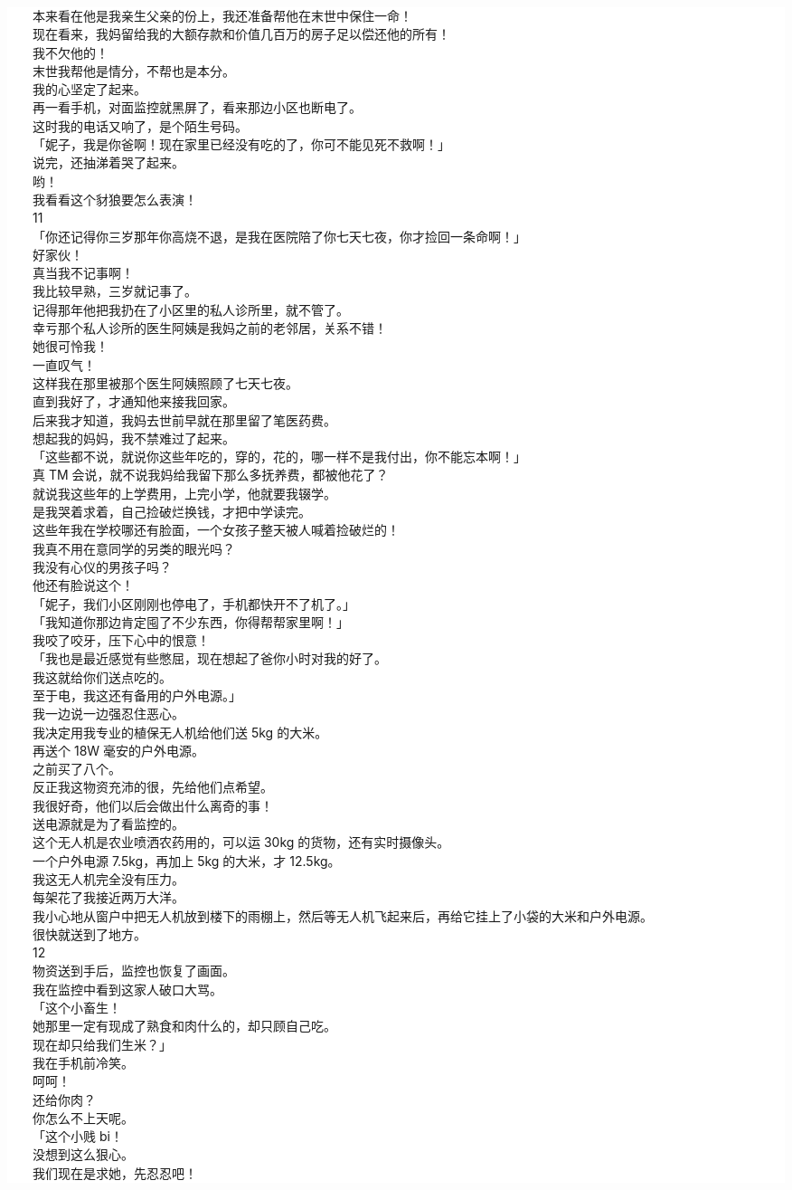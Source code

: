 &emsp;&emsp;本来看在他是我亲生父亲的份上，我还准备帮他在末世中保住一命！  
&emsp;&emsp;现在看来，我妈留给我的大额存款和价值几百万的房子足以偿还他的所有！  
&emsp;&emsp;我不欠他的！  
&emsp;&emsp;末世我帮他是情分，不帮也是本分。  
&emsp;&emsp;我的心坚定了起来。  
&emsp;&emsp;再一看手机，对面监控就黑屏了，看来那边小区也断电了。  
&emsp;&emsp;这时我的电话又响了，是个陌生号码。  
&emsp;&emsp;「妮子，我是你爸啊！现在家里已经没有吃的了，你可不能见死不救啊！」  
&emsp;&emsp;说完，还抽涕着哭了起来。  
&emsp;&emsp;哟！  
&emsp;&emsp;我看看这个豺狼要怎么表演！  
&emsp;&emsp;11  
&emsp;&emsp;「你还记得你三岁那年你高烧不退，是我在医院陪了你七天七夜，你才捡回一条命啊！」  
&emsp;&emsp;好家伙！  
&emsp;&emsp;真当我不记事啊！  
&emsp;&emsp;我比较早熟，三岁就记事了。  
&emsp;&emsp;记得那年他把我扔在了小区里的私人诊所里，就不管了。  
&emsp;&emsp;幸亏那个私人诊所的医生阿姨是我妈之前的老邻居，关系不错！  
&emsp;&emsp;她很可怜我！  
&emsp;&emsp;一直叹气！  
&emsp;&emsp;这样我在那里被那个医生阿姨照顾了七天七夜。  
&emsp;&emsp;直到我好了，才通知他来接我回家。  
&emsp;&emsp;后来我才知道，我妈去世前早就在那里留了笔医药费。  
&emsp;&emsp;想起我的妈妈，我不禁难过了起来。  
&emsp;&emsp;「这些都不说，就说你这些年吃的，穿的，花的，哪一样不是我付出，你不能忘本啊！」  
&emsp;&emsp;真 TM 会说，就不说我妈给我留下那么多抚养费，都被他花了？  
&emsp;&emsp;就说我这些年的上学费用，上完小学，他就要我辍学。  
&emsp;&emsp;是我哭着求着，自己捡破烂换钱，才把中学读完。  
&emsp;&emsp;这些年我在学校哪还有脸面，一个女孩子整天被人喊着捡破烂的！  
&emsp;&emsp;我真不用在意同学的另类的眼光吗？  
&emsp;&emsp;我没有心仪的男孩子吗？  
&emsp;&emsp;他还有脸说这个！  
&emsp;&emsp;「妮子，我们小区刚刚也停电了，手机都快开不了机了。」  
&emsp;&emsp;「我知道你那边肯定囤了不少东西，你得帮帮家里啊！」  
&emsp;&emsp;我咬了咬牙，压下心中的恨意！  
&emsp;&emsp;「我也是最近感觉有些憋屈，现在想起了爸你小时对我的好了。  
&emsp;&emsp;我这就给你们送点吃的。  
&emsp;&emsp;至于电，我这还有备用的户外电源。」  
&emsp;&emsp;我一边说一边强忍住恶心。  
&emsp;&emsp;我决定用我专业的植保无人机给他们送 5kg 的大米。  
&emsp;&emsp;再送个 18W 毫安的户外电源。  
&emsp;&emsp;之前买了八个。  
&emsp;&emsp;反正我这物资充沛的很，先给他们点希望。  
&emsp;&emsp;我很好奇，他们以后会做出什么离奇的事！  
&emsp;&emsp;送电源就是为了看监控的。  
&emsp;&emsp;这个无人机是农业喷洒农药用的，可以运 30kg 的货物，还有实时摄像头。  
&emsp;&emsp;一个户外电源 7.5kg，再加上 5kg 的大米，才 12.5kg。  
&emsp;&emsp;我这无人机完全没有压力。  
&emsp;&emsp;每架花了我接近两万大洋。  
&emsp;&emsp;我小心地从窗户中把无人机放到楼下的雨棚上，然后等无人机飞起来后，再给它挂上了小袋的大米和户外电源。  
&emsp;&emsp;很快就送到了地方。  
&emsp;&emsp;12  
&emsp;&emsp;物资送到手后，监控也恢复了画面。  
&emsp;&emsp;我在监控中看到这家人破口大骂。  
&emsp;&emsp;「这个小畜生！  
&emsp;&emsp;她那里一定有现成了熟食和肉什么的，却只顾自己吃。  
&emsp;&emsp;现在却只给我们生米？」  
&emsp;&emsp;我在手机前冷笑。  
&emsp;&emsp;呵呵！  
&emsp;&emsp;还给你肉？  
&emsp;&emsp;你怎么不上天呢。  
&emsp;&emsp;「这个小贱 bi！  
&emsp;&emsp;没想到这么狠心。  
&emsp;&emsp;我们现在是求她，先忍忍吧！  